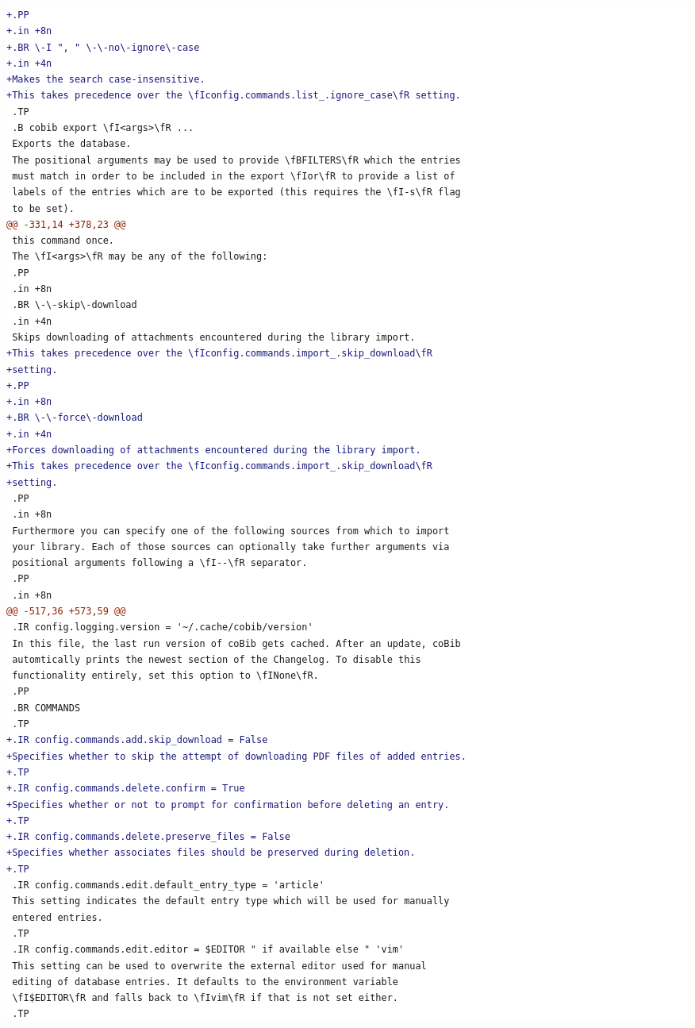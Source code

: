 ```diff
+.PP
+.in +8n
+.BR \-I ", " \-\-no\-ignore\-case
+.in +4n
+Makes the search case-insensitive.
+This takes precedence over the \fIconfig.commands.list_.ignore_case\fR setting.
 .TP
 .B cobib export \fI<args>\fR ...
 Exports the database.
 The positional arguments may be used to provide \fBFILTERS\fR which the entries
 must match in order to be included in the export \fIor\fR to provide a list of
 labels of the entries which are to be exported (this requires the \fI-s\fR flag
 to be set).
@@ -331,14 +378,23 @@
 this command once.
 The \fI<args>\fR may be any of the following:
 .PP
 .in +8n
 .BR \-\-skip\-download
 .in +4n
 Skips downloading of attachments encountered during the library import.
+This takes precedence over the \fIconfig.commands.import_.skip_download\fR
+setting.
+.PP
+.in +8n
+.BR \-\-force\-download
+.in +4n
+Forces downloading of attachments encountered during the library import.
+This takes precedence over the \fIconfig.commands.import_.skip_download\fR
+setting.
 .PP
 .in +8n
 Furthermore you can specify one of the following sources from which to import
 your library. Each of those sources can optionally take further arguments via
 positional arguments following a \fI--\fR separator.
 .PP
 .in +8n
@@ -517,36 +573,59 @@
 .IR config.logging.version = '~/.cache/cobib/version'
 In this file, the last run version of coBib gets cached. After an update, coBib
 automtically prints the newest section of the Changelog. To disable this
 functionality entirely, set this option to \fINone\fR.
 .PP
 .BR COMMANDS
 .TP
+.IR config.commands.add.skip_download = False
+Specifies whether to skip the attempt of downloading PDF files of added entries.
+.TP
+.IR config.commands.delete.confirm = True
+Specifies whether or not to prompt for confirmation before deleting an entry.
+.TP
+.IR config.commands.delete.preserve_files = False
+Specifies whether associates files should be preserved during deletion.
+.TP
 .IR config.commands.edit.default_entry_type = 'article'
 This setting indicates the default entry type which will be used for manually
 entered entries.
 .TP
 .IR config.commands.edit.editor = $EDITOR " if available else " 'vim'
 This setting can be used to overwrite the external editor used for manual
 editing of database entries. It defaults to the environment variable
 \fI$EDITOR\fR and falls back to \fIvim\fR if that is not set either.
 .TP
```